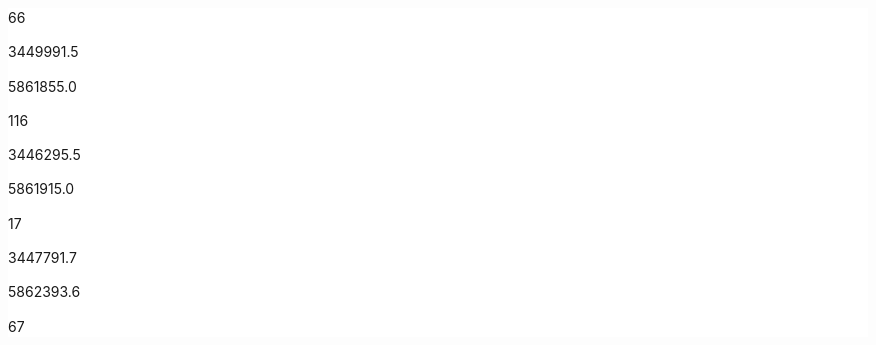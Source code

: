 </td>

<td style align="center" valign="top" charoff="50">

66

</td>

<td style align="center" valign="top" charoff="50">

3449991.5

</td>

<td style align="center" valign="top" charoff="50">

5861855.0

</td>

<td style align="center" valign="top" charoff="50">

116

</td>

<td style align="center" valign="top" charoff="50">

3446295.5

</td>

<td style align="center" valign="top" charoff="50">

5861915.0

</td>

</tr>

<tr>

<td style align="center" valign="top" charoff="50">

17

</td>

<td style align="center" valign="top" charoff="50">

3447791.7

</td>

<td style align="center" valign="top" charoff="50">

5862393.6

</td>

<td style align="center" valign="top" charoff="50">

67

</td>
